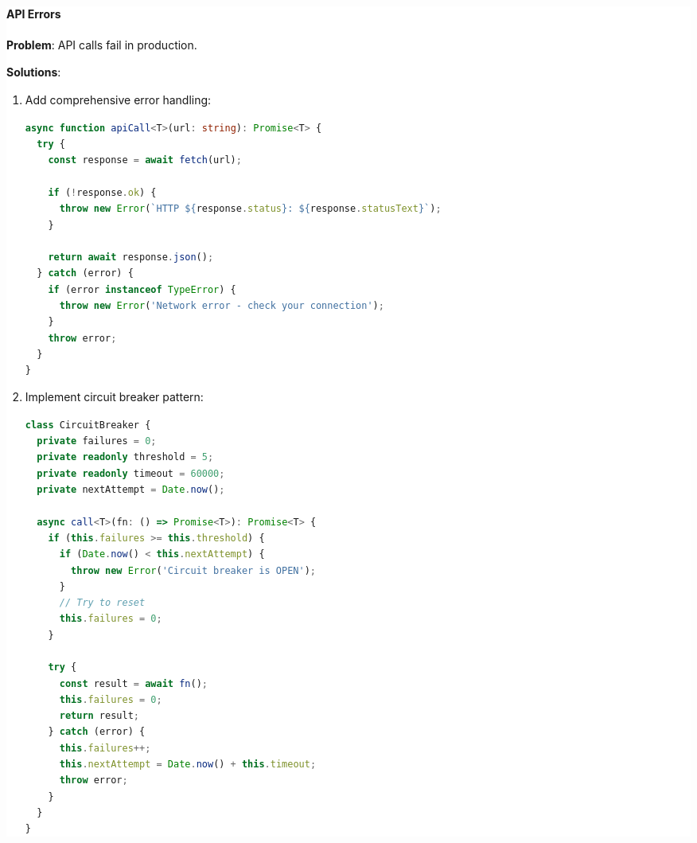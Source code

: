 #### API Errors
**Problem**: API calls fail in production.

**Solutions**:
1. Add comprehensive error handling:
   ```typescript
   async function apiCall<T>(url: string): Promise<T> {
     try {
       const response = await fetch(url);
       
       if (!response.ok) {
         throw new Error(`HTTP ${response.status}: ${response.statusText}`);
       }
       
       return await response.json();
     } catch (error) {
       if (error instanceof TypeError) {
         throw new Error('Network error - check your connection');
       }
       throw error;
     }
   }
   ```

2. Implement circuit breaker pattern:
   ```typescript
   class CircuitBreaker {
     private failures = 0;
     private readonly threshold = 5;
     private readonly timeout = 60000;
     private nextAttempt = Date.now();
   
     async call<T>(fn: () => Promise<T>): Promise<T> {
       if (this.failures >= this.threshold) {
         if (Date.now() < this.nextAttempt) {
           throw new Error('Circuit breaker is OPEN');
         }
         // Try to reset
         this.failures = 0;
       }
   
       try {
         const result = await fn();
         this.failures = 0;
         return result;
       } catch (error) {
         this.failures++;
         this.nextAttempt = Date.now() + this.timeout;
         throw error;
       }
     }
   }
   ```
